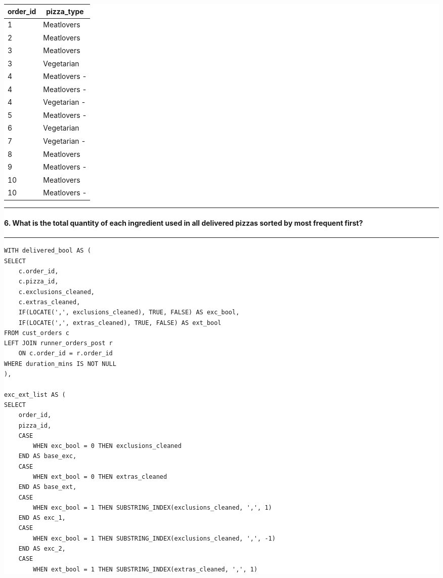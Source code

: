| order_id | pizza_type                                                                |
| -------- | ------------------------------------------------------------------------- |
| 1        | Meatlovers                                                                |
| 2        | Meatlovers                                                                |
| 3        | Meatlovers                                                                |
| 3        | Vegetarian                                                                |
| 4        | Meatlovers -  |Exclude| Cheese                                            |
| 4        | Meatlovers -  |Exclude| Cheese                                            |
| 4        | Vegetarian -  |Exclude| Cheese                                            |
| 5        | Meatlovers -  |Extras| 2x Bacon                                           |
| 6        | Vegetarian                                                                |
| 7        | Vegetarian -  |Extras| Bacon                                              |
| 8        | Meatlovers                                                                |
| 9        | Meatlovers -  |Exclude| Cheese |Extras| 2x Bacon, 2x Chicken              |
| 10       | Meatlovers                                                                |
| 10       | Meatlovers -  |Exclude| BBQ Sauce, Mushrooms |Extras| 2x Bacon, 2x Cheese |

---

#### 6. What is the total quantity of each ingredient used in all delivered pizzas sorted by most frequent first?

** **
	WITH delivered_bool AS (
	SELECT 
		c.order_id,
		c.pizza_id,
		c.exclusions_cleaned,
		c.extras_cleaned,
		IF(LOCATE(',', exclusions_cleaned), TRUE, FALSE) AS exc_bool,
		IF(LOCATE(',', extras_cleaned), TRUE, FALSE) AS ext_bool
	FROM cust_orders c
	LEFT JOIN runner_orders_post r 
		ON c.order_id = r.order_id
	WHERE duration_mins IS NOT NULL
	),

	exc_ext_list AS (
	SELECT
		order_id,
		pizza_id,
		CASE
			WHEN exc_bool = 0 THEN exclusions_cleaned
		END AS base_exc,
		CASE
			WHEN ext_bool = 0 THEN extras_cleaned
		END AS base_ext,
		CASE
			WHEN exc_bool = 1 THEN SUBSTRING_INDEX(exclusions_cleaned, ',', 1)
		END AS exc_1,
		CASE
			WHEN exc_bool = 1 THEN SUBSTRING_INDEX(exclusions_cleaned, ',', -1)
		END AS exc_2,
		CASE
			WHEN ext_bool = 1 THEN SUBSTRING_INDEX(extras_cleaned, ',', 1)